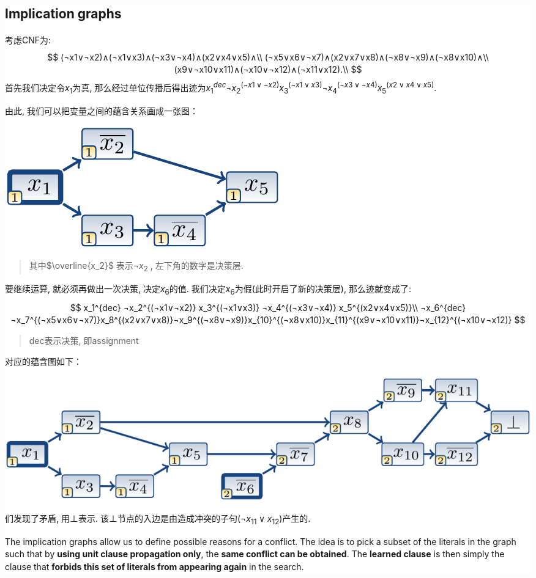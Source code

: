 ## Implication graphs

考虑CNF为:
$$
(¬x1∨¬x2)∧(¬x1∨x3)∧(¬x3∨¬x4)∧(x2∨x4∨x5)∧\\
(¬x5∨x6∨¬x7)∧(x2∨x7∨x8)∧(¬x8∨¬x9)∧(¬x8∨x10)∧\\
(x9∨¬x10∨x11)∧(¬x10∨¬x12)∧(¬x11∨x12).\\
$$
首先我们决定令$x_1$为真, 那么经过单位传播后得出迹为$x_1^{dec} ¬x_2^{(¬x1∨¬x2)} x_3^{(¬x1∨x3)} ¬x_4^{(¬x3∨¬x4)} x_5^{(x2∨x4∨x5)}.$ 

由此, 我们可以把变量之间的蕴含关系画成一张图：

![_images/ig-1.png](./attachments/ig-1.png)

> 其中$\overline{x_2}$ 表示$\neg x_2$ , 左下角的数字是决策层. 

要继续运算, 就必须再做出一次决策, 决定$x_6$的值. 我们决定$x_6$为假(此时开启了新的决策层), 那么迹就变成了:
$$
x_1^{dec} ¬x_2^{(¬x1∨¬x2)} x_3^{(¬x1∨x3)} ¬x_4^{(¬x3∨¬x4)} x_5^{(x2∨x4∨x5)}\\
¬x_6^{dec}¬x_7^{(¬x5∨x6∨¬x7)}x_8^{(x2∨x7∨x8)}¬x_9^{(¬x8∨¬x9)}x_{10}^{(¬x8∨x10)}x_{11}^{(x9∨¬x10∨x11)}¬x_{12}^{(¬x10∨¬x12)}
$$

> dec表示决策, 即assignment

对应的蕴含图如下：

![_images/ig-2.png](./attachments/ig-2.png)

们发现了矛盾, 用$\perp$表示. 该$\perp$节点的入边是由造成冲突的子句$(\neg x_{11}\lor x_{12})$产生的.

The implication graphs allow us to define possible reasons for a conflict. The idea is to pick a subset of the literals in the graph such that by **using unit clause propagation only**, the **same conflict can be obtained**. The **learned clause** is then simply the clause that **forbids this set of literals from appearing again** in the search.
